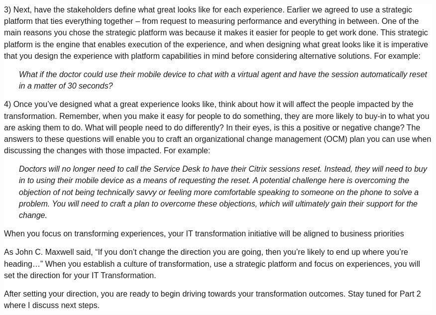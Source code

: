 <p><span style="font-size: 12pt; font-family: tahoma, arial, helvetica, sans-serif;">3) Next, have the stakeholders define what great looks like for each experience. Earlier we agreed to use a strategic platform that ties everything together – from request to measuring performance and everything in between. One of the main reasons you chose the strategic platform was because it makes it easier for people to get work done. This strategic platform is the engine that enables execution of the experience, and when designing what great looks like it is imperative that you design the experience with platform capabilities in mind before considering alternative solutions. For example:</span></p>
<p style="padding-left: 30px;"><span style="font-size: 12pt; font-family: tahoma, arial, helvetica, sans-serif;"><em>What if the doctor could use their mobile device to chat with a virtual agent and have the session automatically reset in a matter of 30 seconds?</em></span></p>
<p><span style="font-size: 12pt; font-family: tahoma, arial, helvetica, sans-serif;">4) Once you’ve designed what a great experience looks like, think about how it will affect the people impacted by the transformation. Remember, when you make it easy for people to do something, they are more likely to buy-in to what you are asking them to do. What will people need to do differently? In their eyes, is this a positive or negative change? The answers to these questions will enable you to craft an organizational change management (OCM) plan you can use when discussing the changes with those impacted. For example:</span></p>
<p style="padding-left: 30px;"><span style="font-size: 12pt; font-family: tahoma, arial, helvetica, sans-serif;"><em>Doctors will no longer need to call the Service Desk to have their Citrix sessions reset. Instead, they will need to buy in to using their mobile device as a means of requesting the reset. A potential challenge here is overcoming the objection of not being technically savvy or feeling more comfortable speaking to someone on the phone to solve a problem. You will need to craft a plan to overcome these objections, which will ultimately gain their support for the change.</em></span></p>
<p><span style="font-size: 12pt; font-family: tahoma, arial, helvetica, sans-serif;">When you focus on transforming experiences, your IT transformation initiative will be aligned to business priorities</span></p>
<p><span style="font-size: 12pt; font-family: tahoma, arial, helvetica, sans-serif;">As John C. Maxwell said, “If you don’t change the direction you are going, then you’re likely to end up where you’re heading…” When you establish a culture of transformation, use a strategic platform and focus on experiences, you will set the direction for your IT Transformation.</span></p>
<p><span style="font-size: 12pt; font-family: tahoma, arial, helvetica, sans-serif;">After setting your direction, you are ready to begin driving towards your transformation outcomes. Stay tuned for Part 2 where I discuss next steps.</span></p>